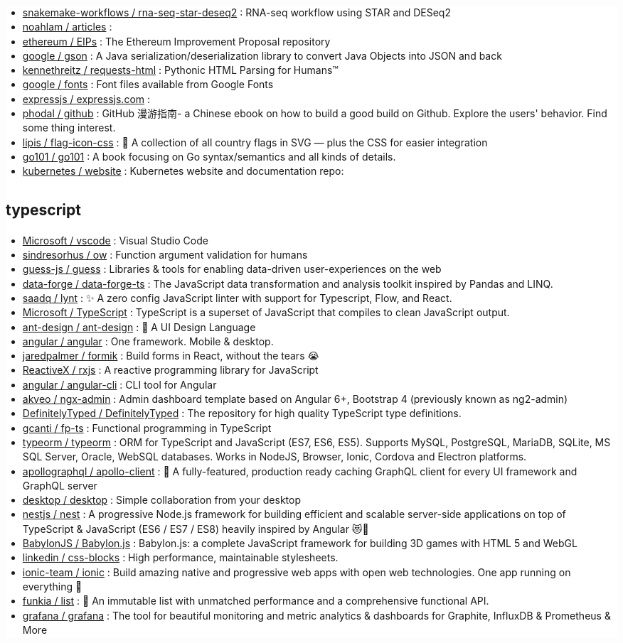 - [snakemake-workflows / rna-seq-star-deseq2](https://github.com/snakemake-workflows/rna-seq-star-deseq2) : RNA-seq workflow using STAR and DESeq2
- [noahlam / articles](https://github.com/noahlam/articles) : 
- [ethereum / EIPs](https://github.com/ethereum/EIPs) : The Ethereum Improvement Proposal repository
- [google / gson](https://github.com/google/gson) : A Java serialization/deserialization library to convert Java Objects into JSON and back
- [kennethreitz / requests-html](https://github.com/kennethreitz/requests-html) : Pythonic HTML Parsing for Humans™
- [google / fonts](https://github.com/google/fonts) : Font files available from Google Fonts
- [expressjs / expressjs.com](https://github.com/expressjs/expressjs.com) : 
- [phodal / github](https://github.com/phodal/github) : GitHub 漫游指南- a Chinese ebook on how to build a good build on Github. Explore the users' behavior. Find some thing interest.
- [lipis / flag-icon-css](https://github.com/lipis/flag-icon-css) : 🎏 A collection of all country flags in SVG — plus the CSS for easier integration
- [go101 / go101](https://github.com/go101/go101) : A book focusing on Go syntax/semantics and all kinds of details.
- [kubernetes / website](https://github.com/kubernetes/website) : Kubernetes website and documentation repo:


## typescript

- [Microsoft / vscode](https://github.com/Microsoft/vscode) : Visual Studio Code
- [sindresorhus / ow](https://github.com/sindresorhus/ow) : Function argument validation for humans
- [guess-js / guess](https://github.com/guess-js/guess) : Libraries & tools for enabling data-driven user-experiences on the web
- [data-forge / data-forge-ts](https://github.com/data-forge/data-forge-ts) : The JavaScript data transformation and analysis toolkit inspired by Pandas and LINQ.
- [saadq / lynt](https://github.com/saadq/lynt) : ✨ A zero config JavaScript linter with support for Typescript, Flow, and React.
- [Microsoft / TypeScript](https://github.com/Microsoft/TypeScript) : TypeScript is a superset of JavaScript that compiles to clean JavaScript output.
- [ant-design / ant-design](https://github.com/ant-design/ant-design) : 🐜 A UI Design Language
- [angular / angular](https://github.com/angular/angular) : One framework. Mobile & desktop.
- [jaredpalmer / formik](https://github.com/jaredpalmer/formik) : Build forms in React, without the tears 😭
- [ReactiveX / rxjs](https://github.com/ReactiveX/rxjs) : A reactive programming library for JavaScript
- [angular / angular-cli](https://github.com/angular/angular-cli) : CLI tool for Angular
- [akveo / ngx-admin](https://github.com/akveo/ngx-admin) : Admin dashboard template based on Angular 6+, Bootstrap 4 (previously known as ng2-admin)
- [DefinitelyTyped / DefinitelyTyped](https://github.com/DefinitelyTyped/DefinitelyTyped) : The repository for high quality TypeScript type definitions.
- [gcanti / fp-ts](https://github.com/gcanti/fp-ts) : Functional programming in TypeScript
- [typeorm / typeorm](https://github.com/typeorm/typeorm) : ORM for TypeScript and JavaScript (ES7, ES6, ES5). Supports MySQL, PostgreSQL, MariaDB, SQLite, MS SQL Server, Oracle, WebSQL databases. Works in NodeJS, Browser, Ionic, Cordova and Electron platforms.
- [apollographql / apollo-client](https://github.com/apollographql/apollo-client) : 🚀 A fully-featured, production ready caching GraphQL client for every UI framework and GraphQL server
- [desktop / desktop](https://github.com/desktop/desktop) : Simple collaboration from your desktop
- [nestjs / nest](https://github.com/nestjs/nest) : A progressive Node.js framework for building efficient and scalable server-side applications on top of TypeScript & JavaScript (ES6 / ES7 / ES8) heavily inspired by Angular 😻🚀
- [BabylonJS / Babylon.js](https://github.com/BabylonJS/Babylon.js) : Babylon.js: a complete JavaScript framework for building 3D games with HTML 5 and WebGL
- [linkedin / css-blocks](https://github.com/linkedin/css-blocks) : High performance, maintainable stylesheets.
- [ionic-team / ionic](https://github.com/ionic-team/ionic) : Build amazing native and progressive web apps with open web technologies. One app running on everything 🎉
- [funkia / list](https://github.com/funkia/list) : 🐆 An immutable list with unmatched performance and a comprehensive functional API.
- [grafana / grafana](https://github.com/grafana/grafana) : The tool for beautiful monitoring and metric analytics & dashboards for Graphite, InfluxDB & Prometheus & More